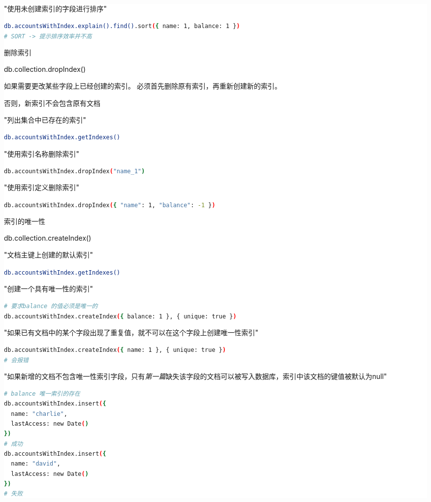 "使用未创建索引的字段进行排序"
```sh
db.accountsWithIndex.explain().find().sort({ name: 1, balance: 1 })
# SORT -> 提示排序效率并不高
```

删除索引

db.collection.dropIndex()

如果需要更改某些字段上已经创建的索引。
必须首先删除原有索引，再重新创建新的索引。

否则，新索引不会包含原有文档

"列出集合中已存在的索引"
```sh
db.accountsWithIndex.getIndexes()
```

"使用索引名称删除索引"
```sh
db.accountsWithIndex.dropIndex("name_1")
```

"使用索引定义删除索引"
```sh
db.accountsWithIndex.dropIndex({ "name": 1, "balance": -1 })
```

索引的唯一性

db.collection.createIndex()

"文档主键上创建的默认索引"
```sh
db.accountsWithIndex.getIndexes()
```

"创建一个具有唯一性的索引"
```sh
# 要求balance 的值必须是唯一的
db.accountsWithIndex.createIndex({ balance: 1 }, { unique: true })
```

"如果已有文档中的某个字段出现了重复值，就不可以在这个字段上创建唯一性索引"
```sh
db.accountsWithIndex.createIndex({ name: 1 }, { unique: true })
# 会报错
```
"如果新增的文档不包含唯一性索引字段，只有*第一篇*缺失该字段的文档可以被写入数据库，索引中该文档的键值被默认为null"
```sh
# balance 唯一索引的存在
db.accountsWithIndex.insert({
  name: "charlie",
  lastAccess: new Date()
})
# 成功
db.accountsWithIndex.insert({
  name: "david",
  lastAccess: new Date()
})
# 失败
```
